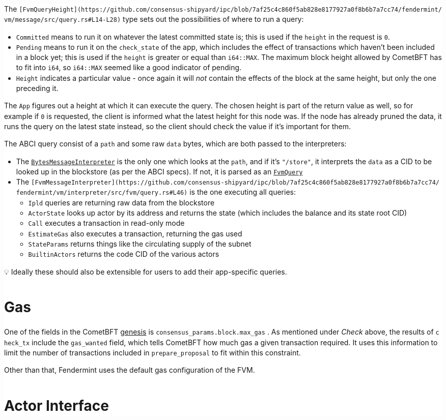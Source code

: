 The `[FvmQueryHeight](https://github.com/consensus-shipyard/ipc/blob/7af25c4c860f5ab828e8177927a0f8b6b7a7cc74/fendermint/vm/message/src/query.rs#L14-L28)` type sets out the possibilities of where to run a query:

- `Committed` means to run it on whatever the latest committed state is; this is used if the `height` in the request is `0`.
- `Pending` means to run it on the `check_state` of the app, which includes the effect of transactions which haven’t been included in a block yet; this is used if the `height` is greater or equal than `i64::MAX`. The maximum block height allowed by CometBFT has to fit into `i64`, so `i64::MAX` seemed like a good indicator of pending.
- `Height` indicates a particular value - once again it will *not* contain the effects of the block at the same height, but only the one preceding it.

The `App` figures out a height at which it can execute the query. The chosen height is part of the return value as well, so for example if `0` is requested, the client is informed what the latest height for this node was. If the node has already pruned the data, it runs the query on the latest state instead, so the client should check the value if it’s important for them.

The ABCI query consist of a `path` and some raw `data` bytes, which are both passed to the interpreters:

- The [`BytesMessageInterpreter`](https://github.com/consensus-shipyard/ipc/blob/7af25c4c860f5ab828e8177927a0f8b6b7a7cc74/fendermint/vm/interpreter/src/bytes.rs#L252) is the only one which looks at the `path`, and if it’s `"/store"`, it interprets the `data` as a CID to be looked up in the blockstore (as per the ABCI specs). If not, it is parsed as an [`FvmQuery`](https://github.com/consensus-shipyard/ipc/blob/7af25c4c860f5ab828e8177927a0f8b6b7a7cc74/fendermint/vm/message/src/query.rs#L57)
- The `[FvmMessageInterpreter](https://github.com/consensus-shipyard/ipc/blob/7af25c4c860f5ab828e8177927a0f8b6b7a7cc74/fendermint/vm/interpreter/src/fvm/query.rs#L46)` is the one executing all queries:
    - `Ipld` queries are returning raw data from the blockstore
    - `ActorState` looks up actor by its address and returns the state (which includes the balance and its state root CID)
    - `Call` executes a transaction in read-only mode
    - `EstimateGas` also executes a transaction, returning the gas used
    - `StateParams` returns things like the circulating supply of the subnet
    - `BuiltinActors` returns the code CID of the various actors

<aside>
💡 Ideally these should also be extensible for users to add their app-specific queries.

</aside>

# Gas

One of the fields in the CometBFT [genesis](https://docs.cometbft.com/v0.37/core/using-cometbft#fields) is `consensus_params.block.max_gas` . As mentioned under *Check* above, the results of `check_tx` include the `gas_wanted` field, which tells CometBFT how much gas a given transaction required. It uses this information to limit the number of transactions included in `prepare_proposal` to fit within this constraint.

Other than that, Fendermint uses the default gas configuration of the FVM.

# Actor Interface
